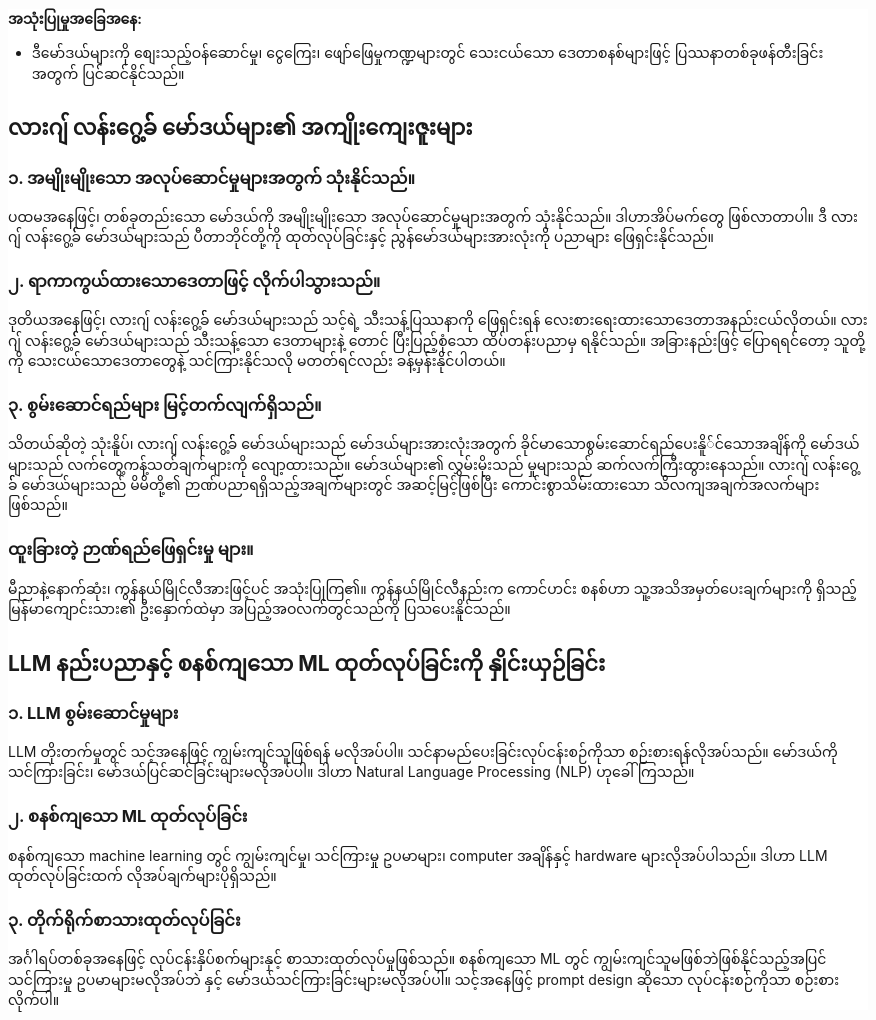 **အသုံးပြုမှုအခြေအနေ:**

- ဒီမော်ဒယ်များကို စျေးသည့်ဝန်ဆောင်မှု၊ ငွေကြေး၊ ဖျော်ဖြေမှုကဏ္ဍများတွင် သေးငယ်သော ဒေတာစနစ်များဖြင့် ပြဿနာတစ်ခုဖန်တီးခြင်းအတွက် ပြင်ဆင်နိုင်သည်။

## လားဂျ် လန်းဂွေ့ခ်် မော်ဒယ်များ၏ အကျိုးကျေးဇူးများ

### ၁. အမျိုးမျိုးသော အလုပ်ဆောင်မှုများအတွက် သုံးနိုင်သည်။

ပထမအနေဖြင့်၊ တစ်ခုတည်းသော မော်ဒယ်ကို အမျိုးမျိုးသော အလုပ်ဆောင်မှုများအတွက် သုံးနိုင်သည်။ ဒါဟာအိပ်မက်တွေ ဖြစ်လာတာပါ။ ဒီ လားဂျ် လန်းဂွေ့ခ်် မော်ဒယ်များသည် ပီတာဘိုင်တို့ကို ထုတ်လုပ်ခြင်းနှင့် ညွန်မော်ဒယ်များအားလုံးကို ပညာများ ဖြေရှင်းနိုင်သည်။

### ၂. ရာကာကွယ်ထားသောဒေတာဖြင့် လိုက်ပါသွားသည်။

ဒုတိယအနေဖြင့်၊ လားဂျ် လန်းဂွေ့ခ်် မော်ဒယ်များသည် သင့်ရဲ့ သီးသန့်ပြဿနာကို ဖြေရှင်းရန် လေးစားရေးထားသောဒေတာအနည်းငယ်လိုတယ်။ လားဂျ် လန်းဂွေ့ခ်် မော်ဒယ်များသည် သီးသန့်သော ဒေတာများနဲ့ တောင် ပြီးပြည့်စုံသော ထိပ်တန်းပညာမှ ရနိုင်သည်။ အခြားနည်းဖြင့် ပြောရရင်တော့ သူတို့ကို သေးငယ်သောဒေတာတွေနဲ့ သင်ကြားနိုင်သလို မတတ်ရင်လည်း ခန့်မှန်းနိုင်ပါတယ်။

### ၃. စွမ်းဆောင်ရည်များ မြင့်တက်လျက်ရှိသည်။

သိတယ်ဆိုတဲ့ သုံးနိူပ်၊ လားဂျ် လန်းဂွေ့ခ်် မော်ဒယ်များသည် မော်ဒယ်များအားလုံးအတွက် ခိုင်မာသောစွမ်းဆောင်ရည်ပေးနိူ်င်သောအချိန်ကို မော်ဒယ်များသည် လက်တွေ့ကန့်သတ်ချက်များကို လျော့ထားသည်။ မော်ဒယ်များ၏ လွှမ်းမိုးသည် မှုများသည် ဆက်လက်ကြီးထွားနေသည်။ လားဂျ် လန်းဂွေ့ခ်် မော်ဒယ်များသည် မိမိတို့၏ ဉာဏ်ပညာရရှိသည့်အချက်များတွင် အဆင့်မြင့်ဖြစ်ပြီး ကောင်းစွာသိမ်းထားသော သိလကျအချက်အလက်များဖြစ်သည်။

### ထူးခြားတဲ့ ဉာဏ်ရည်ဖြေရှင်းမှု များ။

မီညာနဲ့နောက်ဆုံး၊ ကွန်နယ်မြိုင်လီအားဖြင့်ပင် အသုံးပြုကြ၏။ ကွန်နယ်မြိုင်လီနည်းက ကောင်ဟင်း စနစ်ဟာ သူ့အသိအမှတ်ပေးချက်များကို ရှိသည့် မြန်မာကျောင်းသား၏ ဦးနှောက်ထဲမှာ အပြည့်အဝလက်တွင်သည်ကို ပြသပေးနိူင်သည်။

## LLM နည်းပညာနှင့် စနစ်ကျသော ML ထုတ်လုပ်ခြင်းကို နှိုင်းယှဉ်ခြင်း

### ၁. LLM စွမ်းဆောင်မှုများ

LLM တိုးတက်မှုတွင် သင့်အနေဖြင့် ကျွမ်းကျင်သူဖြစ်ရန် မလိုအပ်ပါ။ သင်နာမည်ပေးခြင်းလုပ်ငန်းစဉ်ကိုသာ စဉ်းစားရန်လိုအပ်သည်။ မော်ဒယ်ကို သင်ကြားခြင်း၊ မော်ဒယ်ပြင်ဆင်ခြင်းများမလိုအပ်ပါ။ ဒါဟာ Natural Language Processing (NLP) ဟုခေါ်ကြသည်။

### ၂. စနစ်ကျသော ML ထုတ်လုပ်ခြင်း

စနစ်ကျသော machine learning တွင် ကျွမ်းကျင်မှု၊ သင်ကြားမှု ဥပမာများ၊ computer အချိန်နှင့် hardware များလိုအပ်ပါသည်။ ဒါဟာ LLM ထုတ်လုပ်ခြင်းထက် လိုအပ်ချက်များပိုရှိသည်။

### ၃. တိုက်ရိုက်စာသားထုတ်လုပ်ခြင်း

အင်္ဂါရပ်တစ်ခုအနေဖြင့် လုပ်ငန်းနှိပ်စက်များနှင့် စာသားထုတ်လုပ်မှုဖြစ်သည်။ စနစ်ကျသော ML တွင် ကျွမ်းကျင်သူမဖြစ်ဘဲဖြစ်နိုင်သည့်အပြင် သင်ကြားမှု ဥပမာများမလိုအပ်ဘဲ နှင့် မော်ဒယ်သင်ကြားခြင်းများမလိုအပ်ပါ။ သင့်အနေဖြင့် prompt design ဆိုသော လုပ်ငန်းစဉ်ကိုသာ စဉ်းစားလိုက်ပါ။
